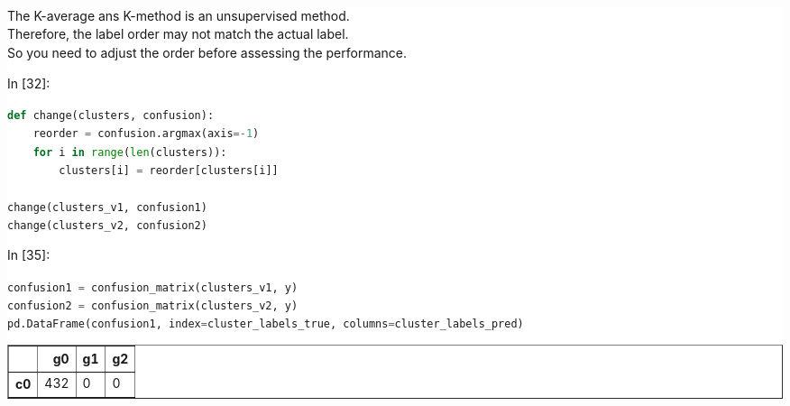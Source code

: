 

The K-average ans K-method is an unsupervised method. <br>
Therefore, the label order may not match the actual label. <br>
So you need to adjust the order before assessing the performance.  <br>

<div class="prompt input_prompt">
In&nbsp;[32]:
</div>

<div class="input_area" markdown="1">

```python
def change(clusters, confusion):
    reorder = confusion.argmax(axis=-1)
    for i in range(len(clusters)):
        clusters[i] = reorder[clusters[i]]

change(clusters_v1, confusion1)
change(clusters_v2, confusion2)
```

</div>

<div class="prompt input_prompt">
In&nbsp;[35]:
</div>

<div class="input_area" markdown="1">

```python
confusion1 = confusion_matrix(clusters_v1, y)
confusion2 = confusion_matrix(clusters_v2, y)
pd.DataFrame(confusion1, index=cluster_labels_true, columns=cluster_labels_pred)
```

</div>




<div markdown="0">
<div>
<style scoped>
    .dataframe tbody tr th:only-of-type {
        vertical-align: middle;
    }

    .dataframe tbody tr th {
        vertical-align: top;
    }
    
    .dataframe thead th {
        text-align: right;
    }
</style>
<table border="1" class="dataframe">
  <thead>
    <tr style="text-align: right;">
      <th></th>
      <th>g0</th>
      <th>g1</th>
      <th>g2</th>
    </tr>
  </thead>
  <tbody>
    <tr>
      <th>c0</th>
      <td>432</td>
      <td>0</td>
      <td>0</td>
    </tr>
